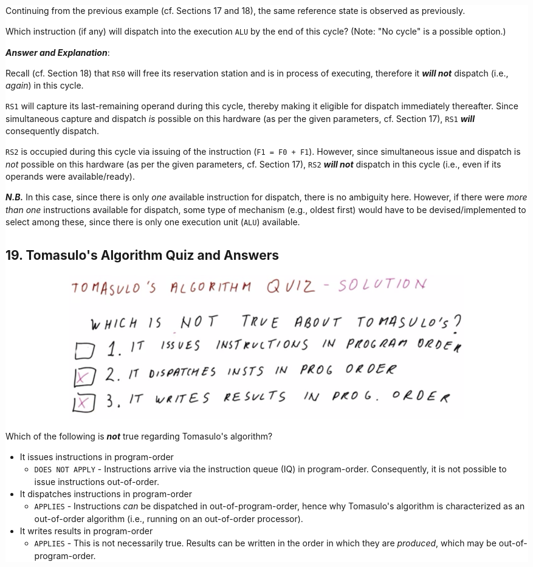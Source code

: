 Continuing from the previous example (cf. Sections 17 and 18), the same reference state is observed as previously.

Which instruction (if any) will dispatch into the execution `ALU` by the end of this cycle? (Note: "No cycle" is a possible option.)

***Answer and Explanation***:

Recall (cf. Section 18) that `RS0` will free its reservation station and is in process of executing, therefore it ***will not*** dispatch (i.e., *again*) in this cycle.

`RS1` will capture its last-remaining operand during this cycle, thereby making it eligible for dispatch immediately thereafter. Since simultaneous capture and dispatch *is* possible on this hardware (as per the given parameters, cf. Section 17), `RS1` ***will*** consequently dispatch.

`RS2` is occupied during this cycle via issuing of the instruction (`F1 = F0 + F1`). However, since simultaneous issue and dispatch is *not* possible on this hardware (as per the given parameters, cf. Section 17), `RS2` ***will not*** dispatch in this cycle (i.e., even if its operands were available/ready).

***N.B.*** In this case, since there is only *one* available instruction for dispatch, there is no ambiguity here. However, if there were *more than one* instructions available for dispatch, some type of mechanism (e.g., oldest first) would have to be devised/implemented to select among these, since there is only one execution unit (`ALU`) available.

## 19. Tomasulo's Algorithm Quiz and Answers

<center>
<img src="./assets/07-044A.png" width="650">
</center>

Which of the following is ***not*** true regarding Tomasulo's algorithm?
  * It issues instructions in program-order
    * `DOES NOT APPLY` - Instructions arrive via the instruction queue (IQ) in program-order. Consequently, it is not possible to issue instructions out-of-order.
  * It dispatches instructions in program-order
    * `APPLIES` - Instructions *can* be dispatched in out-of-program-order, hence why Tomasulo's algorithm is characterized as an out-of-order algorithm (i.e., running on an out-of-order processor).
  * It writes results in program-order
    * `APPLIES` - This is not necessarily true. Results can be written in the order in which they are *produced*, which may be out-of-program-order. 
